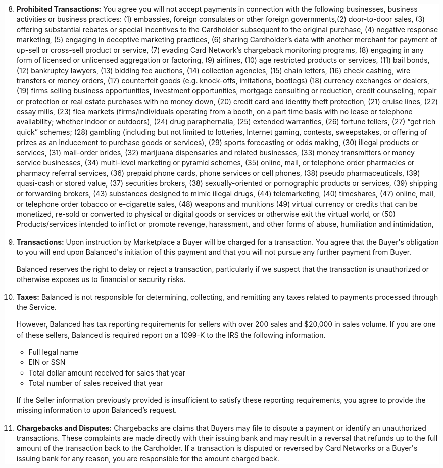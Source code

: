 8. **Prohibited Transactions:** You agree you will not accept payments in connection with the following businesses, business activities or business practices: (1) embassies, foreign consulates or other foreign governments,(2) door-to-door sales, (3) offering substantial rebates or special incentives to the Cardholder subsequent to the original purchase, (4) negative response marketing, (5) engaging in deceptive marketing practices, (6) sharing Cardholder’s data with another merchant for payment of up-sell or cross-sell product or service, (7) evading Card Network’s chargeback monitoring programs, (8) engaging in any form of licensed or unlicensed aggregation or factoring, (9) airlines,  (10) age restricted products or services, (11) bail bonds, (12) bankruptcy lawyers, (13) bidding fee auctions, (14) collection agencies, (15) chain letters, (16) check cashing, wire transfers or money orders, (17) counterfeit goods (e.g. knock-offs, imitations, bootlegs) (18) currency exchanges or dealers,  (19) firms selling business opportunities, investment opportunities, mortgage consulting or reduction, credit counseling, repair or protection or real estate purchases with no money down, (20) credit card and identity theft protection, (21) cruise lines, (22) essay mills, (23) flea markets (firms/individuals operating from a booth, on a part time basis with no lease or telephone availability; whether indoor or outdoors), (24) drug paraphernalia, (25) extended warranties, (26) fortune tellers, (27) “get rich quick” schemes; (28) gambling (including but not limited to lotteries, Internet gaming, contests, sweepstakes, or offering of prizes as an inducement to purchase goods or services), (29) sports forecasting or odds making, (30) illegal products or services, (31) mail-order brides, (32) marijuana dispensaries and related businesses, (33) money transmitters or money service businesses, (34) multi-level marketing or pyramid schemes, (35) online, mail, or telephone order pharmacies or pharmacy referral services, (36) prepaid phone cards, phone services or cell phones, (38) pseudo pharmaceuticals, (39) quasi-cash or stored value, (37) securities brokers, (38) sexually-oriented or pornographic products or services, (39) shipping or forwarding brokers, (43) substances designed to mimic illegal drugs, (44) telemarketing, (40) timeshares, (47) online, mail, or telephone order tobacco or e-cigarette sales, (48) weapons and munitions (49) virtual currency or credits that can be monetized, re-sold or converted to physical or digital goods or services or otherwise exit the virtual world, or (50) Products/services intended to inflict or promote revenge, harassment, and other forms of abuse, humiliation and intimidation,

9. **Transactions:** Upon instruction by Marketplace a Buyer will be charged for a transaction. You agree that the Buyer's obligation to you will end upon Balanced's initiation of this payment and that you will not pursue any further payment from Buyer.

   Balanced reserves the right to delay or reject a transaction, particularly if we suspect that the transaction is unauthorized or otherwise exposes us to financial or security risks.

10. **Taxes:** Balanced is not responsible for determining, collecting, and remitting any taxes related to payments processed through the Service.

    However, Balanced has tax reporting requirements for sellers with over 200 sales and $20,000 in sales volume. If you are one of these sellers, Balanced is required report on a 1099-K to the IRS the following information.
    + Full legal name
    + EIN or SSN
    + Total dollar amount received for sales that year
    + Total number of sales received that year

    If the Seller information previously provided is insufficient to satisfy these reporting requirements, you agree to provide the missing information to upon Balanced’s request.

11. **Chargebacks and Disputes:** Chargebacks are claims that Buyers may file to dispute a payment or identify an unauthorized transactions. These complaints are made directly with their issuing bank and may result in a reversal that refunds up to the full amount of the transaction back to the Cardholder.
If a transaction is disputed or reversed by Card Networks or a Buyer's issuing bank for any reason, you are responsible for the amount charged back.
